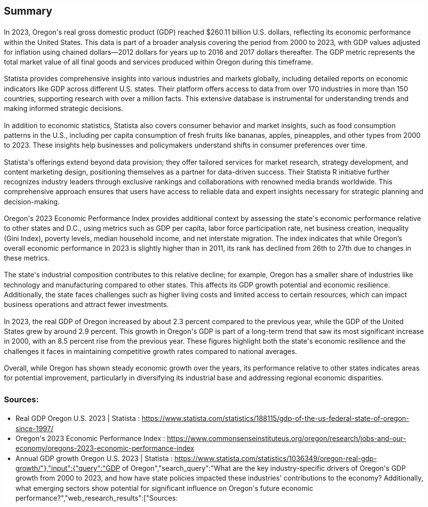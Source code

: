 
## Summary

In 2023, Oregon's real gross domestic product (GDP) reached $260.11 billion U.S. dollars, reflecting its economic performance within the United States. This data is part of a broader analysis covering the period from 2000 to 2023, with GDP values adjusted for inflation using chained dollars—2012 dollars for years up to 2016 and 2017 dollars thereafter. The GDP metric represents the total market value of all final goods and services produced within Oregon during this timeframe.

Statista provides comprehensive insights into various industries and markets globally, including detailed reports on economic indicators like GDP across different U.S. states. Their platform offers access to data from over 170 industries in more than 150 countries, supporting research with over a million facts. This extensive database is instrumental for understanding trends and making informed strategic decisions.

In addition to economic statistics, Statista also covers consumer behavior and market insights, such as food consumption patterns in the U.S., including per capita consumption of fresh fruits like bananas, apples, pineapples, and other types from 2000 to 2023. These insights help businesses and policymakers understand shifts in consumer preferences over time.

Statista's offerings extend beyond data provision; they offer tailored services for market research, strategy development, and content marketing design, positioning themselves as a partner for data-driven success. Their Statista R initiative further recognizes industry leaders through exclusive rankings and collaborations with renowned media brands worldwide. This comprehensive approach ensures that users have access to reliable data and expert insights necessary for strategic planning and decision-making.

Oregon's 2023 Economic Performance Index provides additional context by assessing the state's economic performance relative to other states and D.C., using metrics such as GDP per capita, labor force participation rate, net business creation, inequality (Gini Index), poverty levels, median household income, and net interstate migration. The index indicates that while Oregon’s overall economic performance in 2023 is slightly higher than in 2011, its rank has declined from 26th to 27th due to changes in these metrics.

The state's industrial composition contributes to this relative decline; for example, Oregon has a smaller share of industries like technology and manufacturing compared to other states. This affects its GDP growth potential and economic resilience. Additionally, the state faces challenges such as higher living costs and limited access to certain resources, which can impact business operations and attract fewer investments.

In 2023, the real GDP of Oregon increased by about 2.3 percent compared to the previous year, while the GDP of the United States grew by around 2.9 percent. This growth in Oregon's GDP is part of a long-term trend that saw its most significant increase in 2000, with an 8.5 percent rise from the previous year. These figures highlight both the state's economic resilience and the challenges it faces in maintaining competitive growth rates compared to national averages.

Overall, while Oregon has shown steady economic growth over the years, its performance relative to other states indicates areas for potential improvement, particularly in diversifying its industrial base and addressing regional economic disparities.

 ### Sources:
* Real GDP Oregon U.S. 2023 | Statista : https://www.statista.com/statistics/188115/gdp-of-the-us-federal-state-of-oregon-since-1997/
* Oregon's 2023 Economic Performance Index : https://www.commonsenseinstituteus.org/oregon/research/jobs-and-our-economy/oregons-2023-economic-performance-index
* Annual GDP growth Oregon U.S. 2023 | Statista : https://www.statista.com/statistics/1036349/oregon-real-gdp-growth/"},"input":{"query":"GDP of Oregon","search_query":"What are the key industry-specific drivers of Oregon's GDP growth from 2000 to 2023, and how have state policies impacted these industries' contributions to the economy? Additionally, what emerging sectors show potential for significant influence on Oregon's future economic performance?","web_research_results":["Sources:
